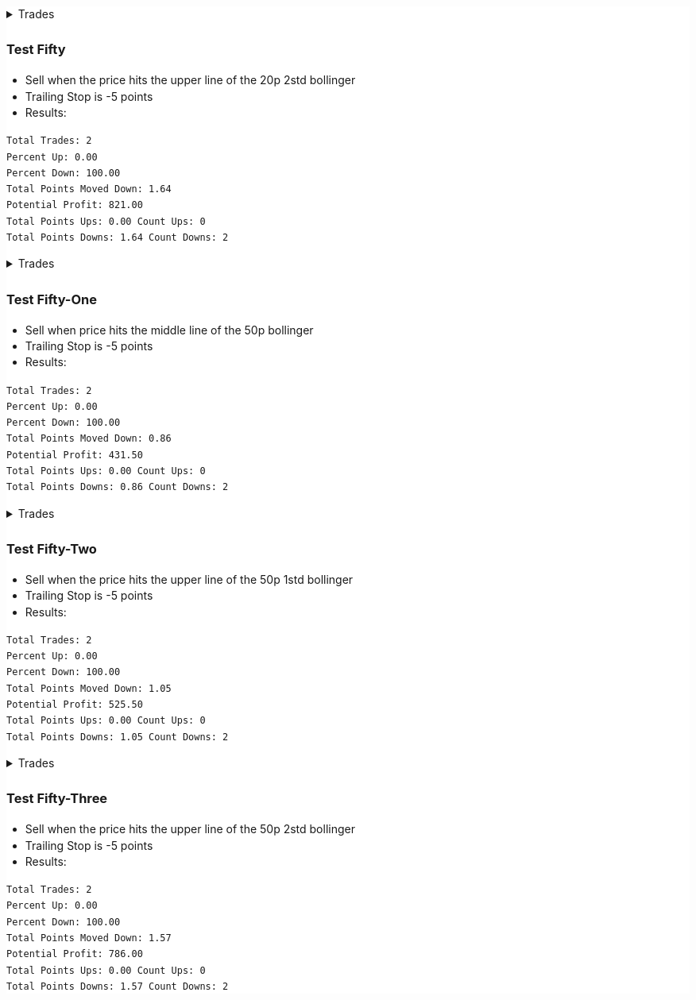 
<details><summary>Trades</summary></details>

### Test Fifty
* Sell when the price hits the upper line of the 20p 2std bollinger
* Trailing Stop is -5 points
* Results:
```
Total Trades: 2
Percent Up: 0.00
Percent Down: 100.00
Total Points Moved Down: 1.64
Potential Profit: 821.00
Total Points Ups: 0.00 Count Ups: 0
Total Points Downs: 1.64 Count Downs: 2
```

<details><summary>Trades</summary></details>

### Test Fifty-One
* Sell when price hits the middle line of the 50p bollinger
* Trailing Stop is -5 points
* Results:
```
Total Trades: 2
Percent Up: 0.00
Percent Down: 100.00
Total Points Moved Down: 0.86
Potential Profit: 431.50
Total Points Ups: 0.00 Count Ups: 0
Total Points Downs: 0.86 Count Downs: 2
```

<details><summary>Trades</summary></details>

### Test Fifty-Two
* Sell when the price hits the upper line of the 50p 1std bollinger
* Trailing Stop is -5 points
* Results:
```
Total Trades: 2
Percent Up: 0.00
Percent Down: 100.00
Total Points Moved Down: 1.05
Potential Profit: 525.50
Total Points Ups: 0.00 Count Ups: 0
Total Points Downs: 1.05 Count Downs: 2
```

<details><summary>Trades</summary></details>

### Test Fifty-Three
* Sell when the price hits the upper line of the 50p 2std bollinger
* Trailing Stop is -5 points
* Results:
```
Total Trades: 2
Percent Up: 0.00
Percent Down: 100.00
Total Points Moved Down: 1.57
Potential Profit: 786.00
Total Points Ups: 0.00 Count Ups: 0
Total Points Downs: 1.57 Count Downs: 2
```
